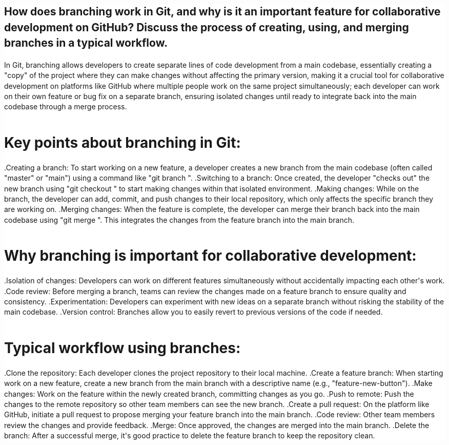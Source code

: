 


## How does branching work in Git, and why is it an important feature for collaborative development on GitHub? Discuss the process of creating, using, and merging branches in a typical workflow.
In Git, branching allows developers to create separate lines of code development from a main codebase, essentially creating a "copy" of the project where they can make changes without affecting the primary version, making it a crucial tool for collaborative development on platforms like GitHub where multiple people work on the same project simultaneously; each developer can work on their own feature or bug fix on a separate branch, ensuring isolated changes until ready to integrate back into the main codebase through a merge process. 
# Key points about branching in Git:
.Creating a branch:
 To start working on a new feature, a developer creates a new branch from the main codebase (often called "master" or "main") using a command like "git branch 
 <branch-name>". 
.Switching to a branch:
 Once created, the developer "checks out" the new branch using "git checkout <branch-name>" to start making changes within that isolated environment. 
.Making changes:
 While on the branch, the developer can add, commit, and push changes to their local repository, which only affects the specific branch they are working on. 
.Merging changes:
 When the feature is complete, the developer can merge their branch back into the main codebase using "git merge <branch-name>". This integrates the changes 
 from the feature branch into the main branch. 
# Why branching is important for collaborative development:
.Isolation of changes:
 Developers can work on different features simultaneously without accidentally impacting each other's work. 
.Code review:
 Before merging a branch, teams can review the changes made on a feature branch to ensure quality and consistency. 
.Experimentation:
 Developers can experiment with new ideas on a separate branch without risking the stability of the main codebase. 
.Version control:
 Branches allow you to easily revert to previous versions of the code if needed. 
# Typical workflow using branches:
.Clone the repository: Each developer clones the project repository to their local machine. 
.Create a feature branch: When starting work on a new feature, create a new branch from the main branch with a descriptive name (e.g., "feature-new-button"). 
.Make changes: Work on the feature within the newly created branch, committing changes as you go. 
.Push to remote: Push the changes to the remote repository so other team members can see the new branch. 
.Create a pull request: On the platform like GitHub, initiate a pull request to propose merging your feature branch into the main branch. 
.Code review: Other team members review the changes and provide feedback. 
.Merge: Once approved, the changes are merged into the main branch. 
.Delete the branch: After a successful merge, it's good practice to delete the feature branch to keep the repository clean. 
